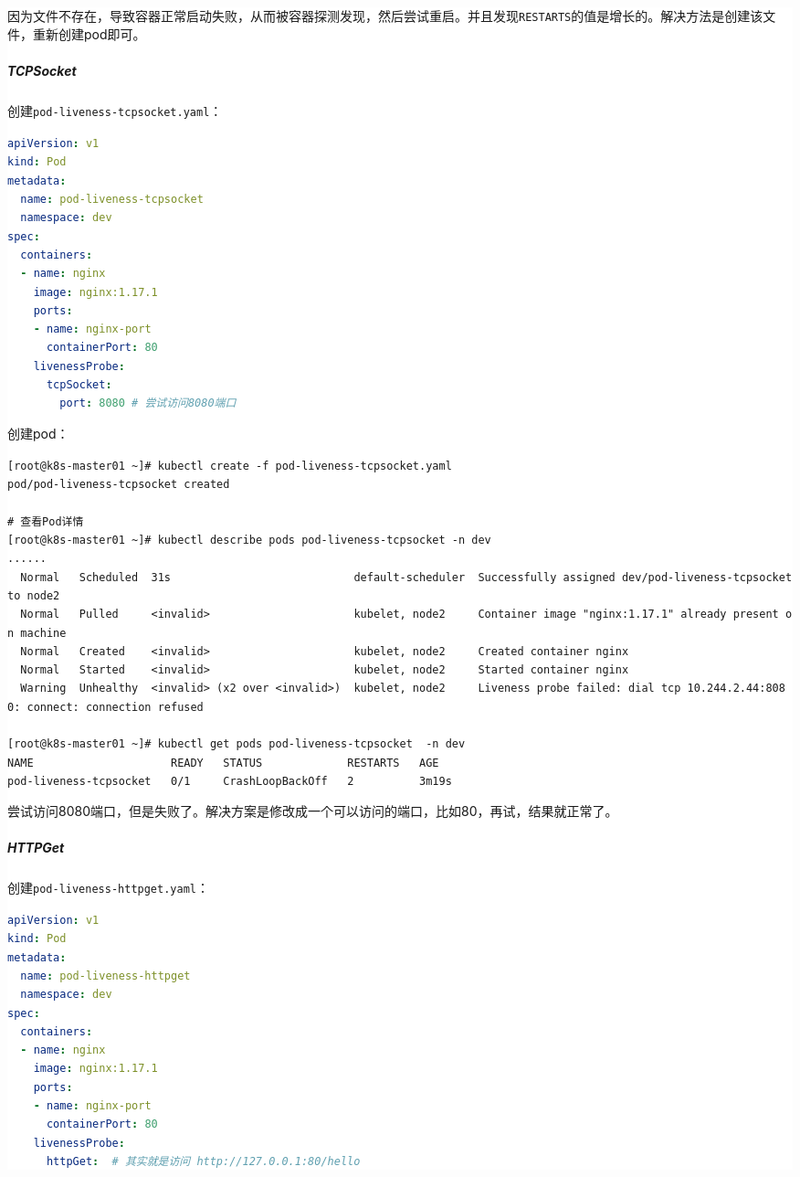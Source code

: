 因为文件不存在，导致容器正常启动失败，从而被容器探测发现，然后尝试重启。并且发现`RESTARTS`的值是增长的。解决方法是创建该文件，重新创建pod即可。

##### TCPSocket

创建`pod-liveness-tcpsocket.yaml`：

```yaml
apiVersion: v1
kind: Pod
metadata:
  name: pod-liveness-tcpsocket
  namespace: dev
spec:
  containers:
  - name: nginx
    image: nginx:1.17.1
    ports: 
    - name: nginx-port
      containerPort: 80
    livenessProbe:
      tcpSocket:
        port: 8080 # 尝试访问8080端口
```

创建pod：

```shell script
[root@k8s-master01 ~]# kubectl create -f pod-liveness-tcpsocket.yaml
pod/pod-liveness-tcpsocket created

# 查看Pod详情
[root@k8s-master01 ~]# kubectl describe pods pod-liveness-tcpsocket -n dev
......
  Normal   Scheduled  31s                            default-scheduler  Successfully assigned dev/pod-liveness-tcpsocket to node2
  Normal   Pulled     <invalid>                      kubelet, node2     Container image "nginx:1.17.1" already present on machine
  Normal   Created    <invalid>                      kubelet, node2     Created container nginx
  Normal   Started    <invalid>                      kubelet, node2     Started container nginx
  Warning  Unhealthy  <invalid> (x2 over <invalid>)  kubelet, node2     Liveness probe failed: dial tcp 10.244.2.44:8080: connect: connection refused
  
[root@k8s-master01 ~]# kubectl get pods pod-liveness-tcpsocket  -n dev
NAME                     READY   STATUS             RESTARTS   AGE
pod-liveness-tcpsocket   0/1     CrashLoopBackOff   2          3m19s
```

尝试访问8080端口，但是失败了。解决方案是修改成一个可以访问的端口，比如80，再试，结果就正常了。

##### HTTPGet

创建`pod-liveness-httpget.yaml`：

```yaml
apiVersion: v1
kind: Pod
metadata:
  name: pod-liveness-httpget
  namespace: dev
spec:
  containers:
  - name: nginx
    image: nginx:1.17.1
    ports:
    - name: nginx-port
      containerPort: 80
    livenessProbe:
      httpGet:  # 其实就是访问 http://127.0.0.1:80/hello  
```